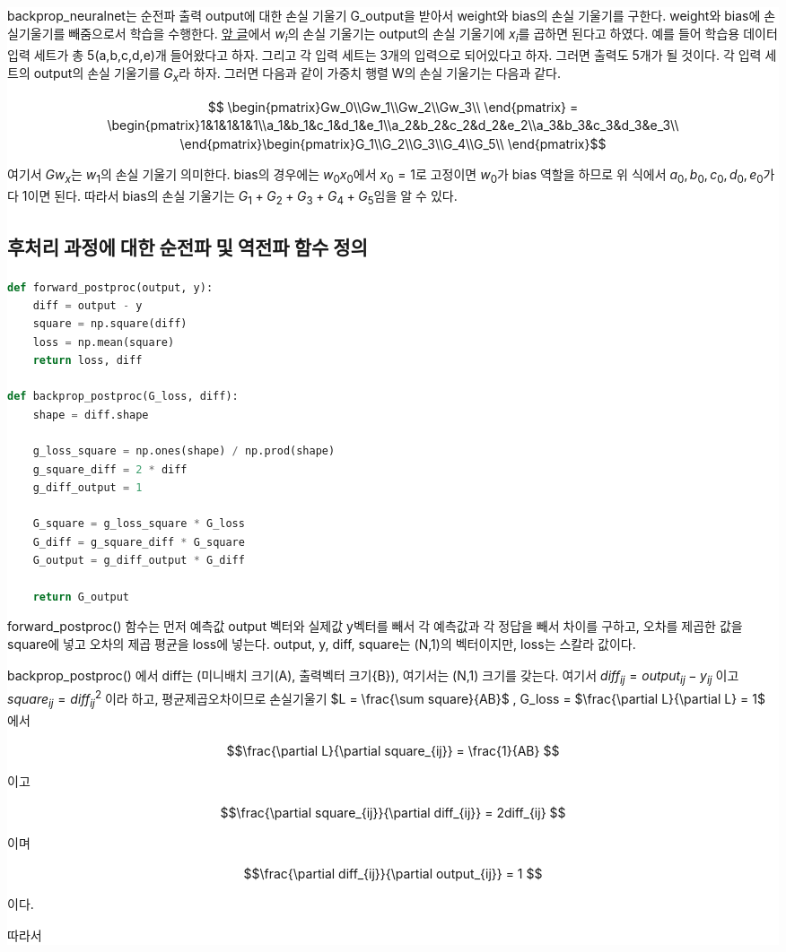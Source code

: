 backprop_neuralnet는 순전파 출력 output에 대한 손실 기울기 G_output을 받아서 weight와 bias의 손실 기울기를 구한다. weight와 bias에 손실기울기를 빼줌으로서 학습을 수행한다. [앞 글](https://minchocoin.github.io/alzza-deeplearning/1/)에서 $w_i$의 손실 기울기는 output의 손실 기울기에 $x_i$를 곱하면 된다고 하였다. 예를 들어 학습용 데이터 입력 세트가 총 5(a,b,c,d,e)개 들어왔다고 하자. 그리고 각 입력 세트는 3개의 입력으로 되어있다고 하자. 그러면 출력도 5개가 될 것이다. 각 입력 세트의 output의 손실 기울기를 $G_x$라 하자. 그러면 다음과 같이 가중치 행렬 W의 손실 기울기는 다음과 같다.

$$ \begin{pmatrix}Gw_0\\Gw_1\\Gw_2\\Gw_3\\ \end{pmatrix} = \begin{pmatrix}1&1&1&1&1\\a_1&b_1&c_1&d_1&e_1\\a_2&b_2&c_2&d_2&e_2\\a_3&b_3&c_3&d_3&e_3\\ \end{pmatrix}\begin{pmatrix}G_1\\G_2\\G_3\\G_4\\G_5\\ \end{pmatrix}$$

여기서 $Gw_x$는 $w_1$의 손실 기울기 의미한다. bias의 경우에는 $w_0x_0$에서 $x_0=1$로 고정이면 $w_0$가 bias 역할을 하므로 위 식에서 $a_0,b_0,c_0,d_0,e_0$가 다 1이면 된다. 따라서 bias의 손실 기울기는 $G_1 + G_2 + G_3 + G_4 + G_5$임을 알 수 있다.

## 후처리 과정에 대한 순전파 및 역전파 함수 정의

```py
def forward_postproc(output, y):
    diff = output - y
    square = np.square(diff)
    loss = np.mean(square)
    return loss, diff

def backprop_postproc(G_loss, diff):
    shape = diff.shape
    
    g_loss_square = np.ones(shape) / np.prod(shape)
    g_square_diff = 2 * diff
    g_diff_output = 1

    G_square = g_loss_square * G_loss
    G_diff = g_square_diff * G_square
    G_output = g_diff_output * G_diff
    
    return G_output
```
forward_postproc() 함수는 먼저 예측값 output 벡터와 실제값 y벡터를 빼서 각 예측값과 각 정답을 빼서 차이를 구하고, 오차를 제곱한 값을 square에 넣고 오차의 제곱 평균을 loss에 넣는다. output, y, diff, square는 (N,1)의 벡터이지만, loss는 스칼라 값이다.

backprop_postproc() 에서 diff는 (미니배치 크기(A), 출력벡터 크기{B}), 여기서는 (N,1) 크기를 갖는다. 여기서 $diff_{ij} = output_{ij} - y_{ij}$ 이고 $square_{ij} = diff_{ij}^2$ 이라 하고, 평균제곱오차이므로 손실기울기 $L = \frac{\sum square}{AB}$ , G_loss = $\frac{\partial L}{\partial L} = 1$ 에서 

$$\frac{\partial L}{\partial square_{ij}} = \frac{1}{AB} $$

이고

$$\frac{\partial square_{ij}}{\partial diff_{ij}} = 2diff_{ij} $$

이며

$$\frac{\partial diff_{ij}}{\partial output_{ij}} = 1 $$

이다.

따라서 
